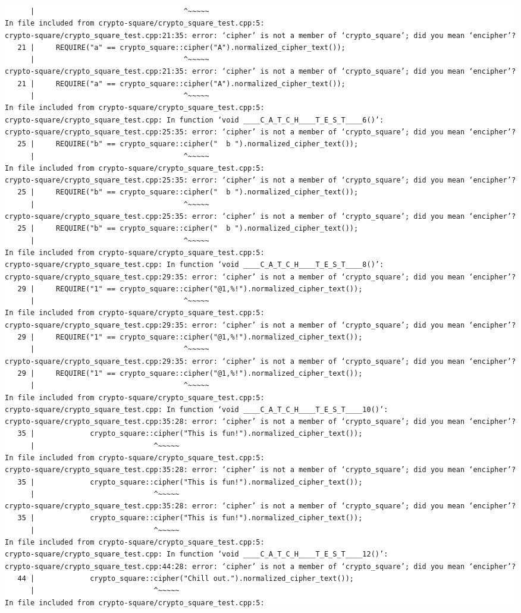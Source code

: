 ```
      |                                   ^~~~~~
In file included from crypto-square/crypto_square_test.cpp:5:
crypto-square/crypto_square_test.cpp:21:35: error: ‘cipher’ is not a member of ‘crypto_square’; did you mean ‘encipher’?
   21 |     REQUIRE("a" == crypto_square::cipher("A").normalized_cipher_text());
      |                                   ^~~~~~
crypto-square/crypto_square_test.cpp:21:35: error: ‘cipher’ is not a member of ‘crypto_square’; did you mean ‘encipher’?
   21 |     REQUIRE("a" == crypto_square::cipher("A").normalized_cipher_text());
      |                                   ^~~~~~
In file included from crypto-square/crypto_square_test.cpp:5:
crypto-square/crypto_square_test.cpp: In function ‘void ____C_A_T_C_H____T_E_S_T____6()’:
crypto-square/crypto_square_test.cpp:25:35: error: ‘cipher’ is not a member of ‘crypto_square’; did you mean ‘encipher’?
   25 |     REQUIRE("b" == crypto_square::cipher("  b ").normalized_cipher_text());
      |                                   ^~~~~~
In file included from crypto-square/crypto_square_test.cpp:5:
crypto-square/crypto_square_test.cpp:25:35: error: ‘cipher’ is not a member of ‘crypto_square’; did you mean ‘encipher’?
   25 |     REQUIRE("b" == crypto_square::cipher("  b ").normalized_cipher_text());
      |                                   ^~~~~~
crypto-square/crypto_square_test.cpp:25:35: error: ‘cipher’ is not a member of ‘crypto_square’; did you mean ‘encipher’?
   25 |     REQUIRE("b" == crypto_square::cipher("  b ").normalized_cipher_text());
      |                                   ^~~~~~
In file included from crypto-square/crypto_square_test.cpp:5:
crypto-square/crypto_square_test.cpp: In function ‘void ____C_A_T_C_H____T_E_S_T____8()’:
crypto-square/crypto_square_test.cpp:29:35: error: ‘cipher’ is not a member of ‘crypto_square’; did you mean ‘encipher’?
   29 |     REQUIRE("1" == crypto_square::cipher("@1,%!").normalized_cipher_text());
      |                                   ^~~~~~
In file included from crypto-square/crypto_square_test.cpp:5:
crypto-square/crypto_square_test.cpp:29:35: error: ‘cipher’ is not a member of ‘crypto_square’; did you mean ‘encipher’?
   29 |     REQUIRE("1" == crypto_square::cipher("@1,%!").normalized_cipher_text());
      |                                   ^~~~~~
crypto-square/crypto_square_test.cpp:29:35: error: ‘cipher’ is not a member of ‘crypto_square’; did you mean ‘encipher’?
   29 |     REQUIRE("1" == crypto_square::cipher("@1,%!").normalized_cipher_text());
      |                                   ^~~~~~
In file included from crypto-square/crypto_square_test.cpp:5:
crypto-square/crypto_square_test.cpp: In function ‘void ____C_A_T_C_H____T_E_S_T____10()’:
crypto-square/crypto_square_test.cpp:35:28: error: ‘cipher’ is not a member of ‘crypto_square’; did you mean ‘encipher’?
   35 |             crypto_square::cipher("This is fun!").normalized_cipher_text());
      |                            ^~~~~~
In file included from crypto-square/crypto_square_test.cpp:5:
crypto-square/crypto_square_test.cpp:35:28: error: ‘cipher’ is not a member of ‘crypto_square’; did you mean ‘encipher’?
   35 |             crypto_square::cipher("This is fun!").normalized_cipher_text());
      |                            ^~~~~~
crypto-square/crypto_square_test.cpp:35:28: error: ‘cipher’ is not a member of ‘crypto_square’; did you mean ‘encipher’?
   35 |             crypto_square::cipher("This is fun!").normalized_cipher_text());
      |                            ^~~~~~
In file included from crypto-square/crypto_square_test.cpp:5:
crypto-square/crypto_square_test.cpp: In function ‘void ____C_A_T_C_H____T_E_S_T____12()’:
crypto-square/crypto_square_test.cpp:44:28: error: ‘cipher’ is not a member of ‘crypto_square’; did you mean ‘encipher’?
   44 |             crypto_square::cipher("Chill out.").normalized_cipher_text());
      |                            ^~~~~~
In file included from crypto-square/crypto_square_test.cpp:5:
```